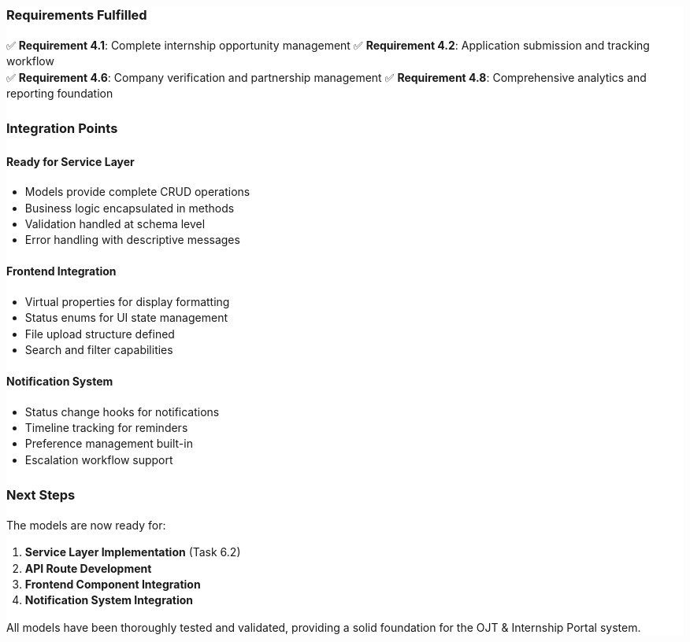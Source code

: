 ### Requirements Fulfilled

✅ **Requirement 4.1**: Complete internship opportunity management
✅ **Requirement 4.2**: Application submission and tracking workflow  
✅ **Requirement 4.6**: Company verification and partnership management
✅ **Requirement 4.8**: Comprehensive analytics and reporting foundation

### Integration Points

#### Ready for Service Layer
- Models provide complete CRUD operations
- Business logic encapsulated in methods
- Validation handled at schema level
- Error handling with descriptive messages

#### Frontend Integration
- Virtual properties for display formatting
- Status enums for UI state management
- File upload structure defined
- Search and filter capabilities

#### Notification System
- Status change hooks for notifications
- Timeline tracking for reminders
- Preference management built-in
- Escalation workflow support

### Next Steps

The models are now ready for:
1. **Service Layer Implementation** (Task 6.2)
2. **API Route Development** 
3. **Frontend Component Integration**
4. **Notification System Integration**

All models have been thoroughly tested and validated, providing a solid foundation for the OJT & Internship Portal system.